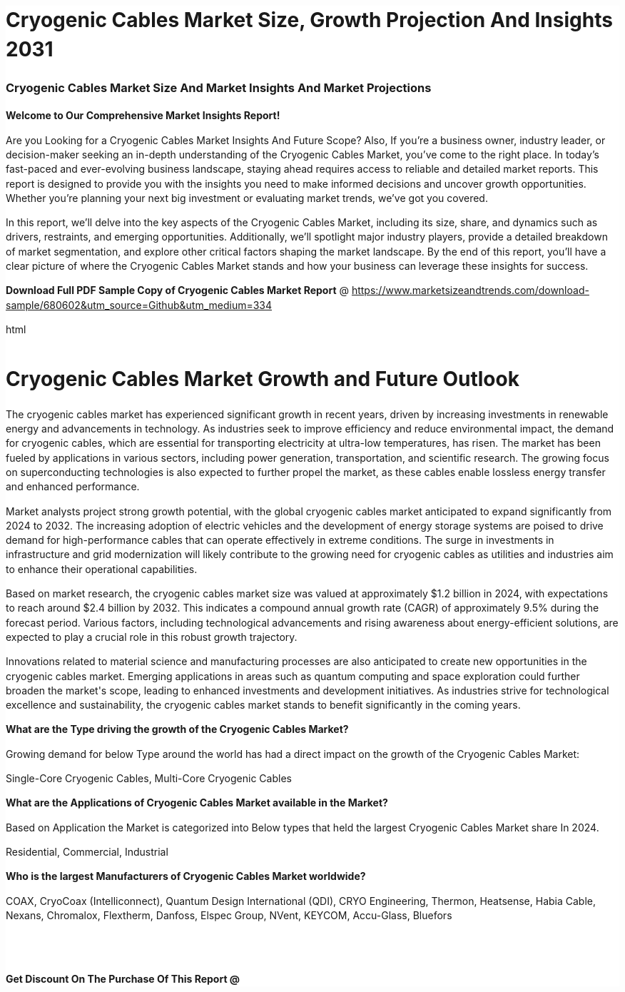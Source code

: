 <h1>Cryogenic Cables Market Size, Growth Projection And Insights 2031</h1><div class="" data-test-id=""><h3><span class="">Cryogenic Cables Market Size And Market Insights And Market Projections</span></h3></div><div class="" data-test-id=""><p><strong>Welcome to Our Comprehensive Market Insights Report!</strong></p><p>Are you Looking for a Cryogenic Cables Market Insights And Future Scope? Also, If you&rsquo;re a business owner, industry leader, or decision-maker seeking an in-depth understanding of the Cryogenic Cables Market, you&rsquo;ve come to the right place. In today&rsquo;s fast-paced and ever-evolving business landscape, staying ahead requires access to reliable and detailed market reports. This report is designed to provide you with the insights you need to make informed decisions and uncover growth opportunities. Whether you&rsquo;re planning your next big investment or evaluating market trends, we&rsquo;ve got you covered.</p><p>In this report, we&rsquo;ll delve into the key aspects of the Cryogenic Cables Market, including its size, share, and dynamics such as drivers, restraints, and emerging opportunities. Additionally, we&rsquo;ll spotlight major industry players, provide a detailed breakdown of market segmentation, and explore other critical factors shaping the market landscape. By the end of this report, you&rsquo;ll have a clear picture of where the Cryogenic Cables Market stands and how your business can leverage these insights for success.</p><p><strong>Download Full PDF Sample Copy of Cryogenic Cables Market Report</strong> @ <a href="https://www.marketsizeandtrends.com/download-sample/680602&utm_source=Github&utm_medium=334" target="_blank">https://www.marketsizeandtrends.com/download-sample/680602&utm_source=Github&utm_medium=334</a></p></div><div class="" data-test-id=""><p><span class="">html<!DOCTYPE html><html lang="en"><head> <meta charset="UTF-8"> <meta name="viewport" content="width=device-width, initial-scale=1.0"> <title>Cryogenic Cables Market Growth and Outlook</title></head><body> <h1>Cryogenic Cables Market Growth and Future Outlook</h1> <p>The cryogenic cables market has experienced significant growth in recent years, driven by increasing investments in renewable energy and advancements in technology. As industries seek to improve efficiency and reduce environmental impact, the demand for cryogenic cables, which are essential for transporting electricity at ultra-low temperatures, has risen. The market has been fueled by applications in various sectors, including power generation, transportation, and scientific research. The growing focus on superconducting technologies is also expected to further propel the market, as these cables enable lossless energy transfer and enhanced performance.</p> <p>Market analysts project strong growth potential, with the global cryogenic cables market anticipated to expand significantly from 2024 to 2032. The increasing adoption of electric vehicles and the development of energy storage systems are poised to drive demand for high-performance cables that can operate effectively in extreme conditions. The surge in investments in infrastructure and grid modernization will likely contribute to the growing need for cryogenic cables as utilities and industries aim to enhance their operational capabilities.</p> <p><strong></strong></p> <p>Based on market research, the cryogenic cables market size was valued at approximately $1.2 billion in 2024, with expectations to reach around $2.4 billion by 2032. This indicates a compound annual growth rate (CAGR) of approximately 9.5% during the forecast period. Various factors, including technological advancements and rising awareness about energy-efficient solutions, are expected to play a crucial role in this robust growth trajectory.</p> <p>Innovations related to material science and manufacturing processes are also anticipated to create new opportunities in the cryogenic cables market. Emerging applications in areas such as quantum computing and space exploration could further broaden the market's scope, leading to enhanced investments and development initiatives. As industries strive for technological excellence and sustainability, the cryogenic cables market stands to benefit significantly in the coming years.</p></body></html></span></p><p><strong><span class="">What are the&nbsp;Type driving the growth of the Cryogenic Cables Market?</span></strong></p></div><div class="" data-test-id=""><p><span class="">Growing demand for below Type around the world has had a direct impact on the growth of the Cryogenic Cables Market:</span></p></div><div class="" data-test-id=""><p>Single-Core Cryogenic Cables, Multi-Core Cryogenic Cables</p><p><span class=""><strong>What are the&nbsp;Applications&nbsp;of Cryogenic Cables Market available in the Market?</strong></span></p></div><div class="" data-test-id=""><p><span class="">Based on Application the Market is categorized into Below types that held the largest Cryogenic Cables Market share In 2024.</span></p></div><div class="" data-test-id=""><p><span class="">Residential, Commercial, Industrial</span></p><p><span class=""><strong>Who is the largest Manufacturers of Cryogenic Cables Market worldwide?</strong></span></p></div><div class="" data-test-id=""><p><span class="">COAX, CryoCoax (Intelliconnect), Quantum Design International (QDI), CRYO Engineering, Thermon, Heatsense, Habia Cable, Nexans, Chromalox, Flextherm, Danfoss, Elspec Group, NVent, KEYCOM, Accu-Glass, Bluefors</span></p></div><div class="" data-test-id="">&nbsp;</div><div class="" data-test-id="">&nbsp;</div><div class="" data-test-id=""><p><span class=""><strong>Get Discount On The Purchase Of This Report @</strong>